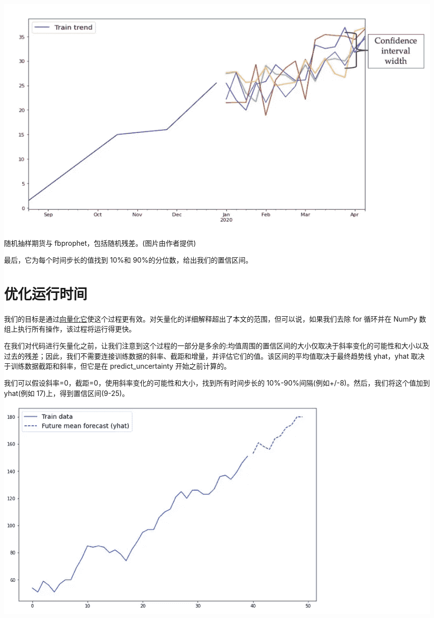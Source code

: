 ![](img/cb43129cea17cde30c13be7d6621e24b.png)

随机抽样期货与 fbprophet，包括随机残差。(图片由作者提供)

最后，它为每个时间步长的值找到 10%和 90%的分位数，给出我们的置信区间。

# **优化运行时间**

我们的目标是通过[向量化它](/vectorization-in-python-46486819d3a)使这个过程更有效。对矢量化的详细解释超出了本文的范围，但可以说，如果我们去除 for 循环并在 NumPy 数组上执行所有操作，该过程将运行得更快。

在我们对代码进行矢量化之前，让我们注意到这个过程的一部分是多余的:均值周围的置信区间的大小仅取决于斜率变化的可能性和大小以及过去的残差；因此，我们不需要连接训练数据的斜率、截距和增量，并评估它们的值。该区间的平均值取决于最终趋势线 yhat，yhat 取决于训练数据截距和斜率，但它是在 predict_uncertainty 开始之前计算的。

我们可以假设斜率=0，截距=0，使用斜率变化的可能性和大小，找到所有时间步长的 10%-90%间隔(例如+/-8)。然后，我们将这个值加到 yhat(例如 17)上，得到置信区间(9-25)。

![](img/0e7ce9c24613755c0de7c0ee76097078.png)
